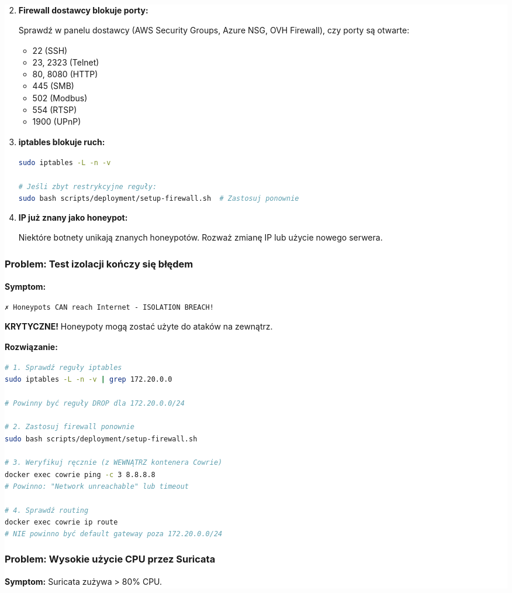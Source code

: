 2. **Firewall dostawcy blokuje porty:**

   Sprawdź w panelu dostawcy (AWS Security Groups, Azure NSG, OVH Firewall), czy porty są otwarte:
   - 22 (SSH)
   - 23, 2323 (Telnet)
   - 80, 8080 (HTTP)
   - 445 (SMB)
   - 502 (Modbus)
   - 554 (RTSP)
   - 1900 (UPnP)

3. **iptables blokuje ruch:**

   ```bash
   sudo iptables -L -n -v

   # Jeśli zbyt restrykcyjne reguły:
   sudo bash scripts/deployment/setup-firewall.sh  # Zastosuj ponownie
   ```

4. **IP już znany jako honeypot:**

   Niektóre botnety unikają znanych honeypotów. Rozważ zmianę IP lub użycie nowego serwera.

### Problem: Test izolacji kończy się błędem

**Symptom:**

```
✗ Honeypots CAN reach Internet - ISOLATION BREACH!
```

**KRYTYCZNE!** Honeypoty mogą zostać użyte do ataków na zewnątrz.

**Rozwiązanie:**

```bash
# 1. Sprawdź reguły iptables
sudo iptables -L -n -v | grep 172.20.0.0

# Powinny być reguły DROP dla 172.20.0.0/24

# 2. Zastosuj firewall ponownie
sudo bash scripts/deployment/setup-firewall.sh

# 3. Weryfikuj ręcznie (z WEWNĄTRZ kontenera Cowrie)
docker exec cowrie ping -c 3 8.8.8.8
# Powinno: "Network unreachable" lub timeout

# 4. Sprawdź routing
docker exec cowrie ip route
# NIE powinno być default gateway poza 172.20.0.0/24
```

### Problem: Wysokie użycie CPU przez Suricata

**Symptom:** Suricata zużywa > 80% CPU.
